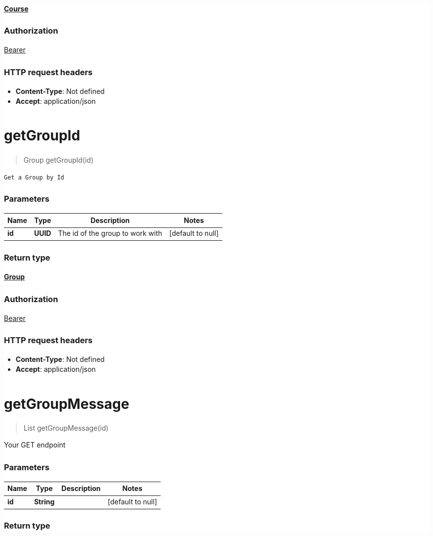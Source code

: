 [**Course**](../Models/Course.md)

### Authorization

[Bearer](../README.md#Bearer)

### HTTP request headers

- **Content-Type**: Not defined
- **Accept**: application/json

<a name="getGroupId"></a>
# **getGroupId**
> Group getGroupId(id)



    Get a Group by Id

### Parameters

|Name | Type | Description  | Notes |
|------------- | ------------- | ------------- | -------------|
| **id** | **UUID**| The id of the group to work with | [default to null] |

### Return type

[**Group**](../Models/Group.md)

### Authorization

[Bearer](../README.md#Bearer)

### HTTP request headers

- **Content-Type**: Not defined
- **Accept**: application/json

<a name="getGroupMessage"></a>
# **getGroupMessage**
> List getGroupMessage(id)

Your GET endpoint

### Parameters

|Name | Type | Description  | Notes |
|------------- | ------------- | ------------- | -------------|
| **id** | **String**|  | [default to null] |

### Return type
